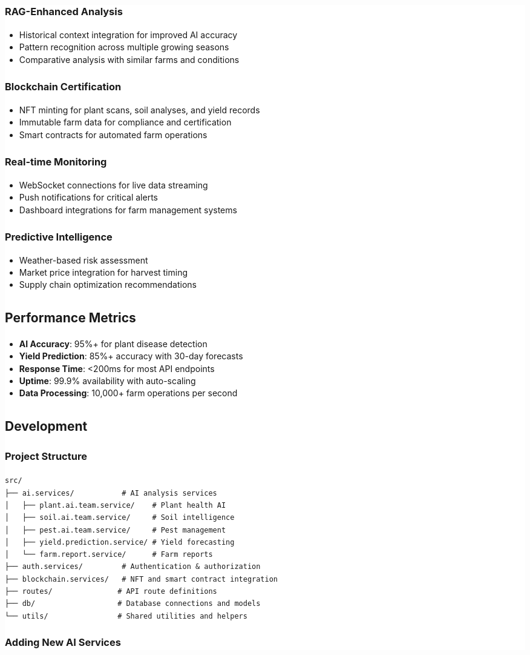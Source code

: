 ### RAG-Enhanced Analysis

- Historical context integration for improved AI accuracy
- Pattern recognition across multiple growing seasons
- Comparative analysis with similar farms and conditions

### Blockchain Certification

- NFT minting for plant scans, soil analyses, and yield records
- Immutable farm data for compliance and certification
- Smart contracts for automated farm operations

### Real-time Monitoring

- WebSocket connections for live data streaming
- Push notifications for critical alerts
- Dashboard integrations for farm management systems

### Predictive Intelligence

- Weather-based risk assessment
- Market price integration for harvest timing
- Supply chain optimization recommendations

## Performance Metrics

- **AI Accuracy**: 95%+ for plant disease detection
- **Yield Prediction**: 85%+ accuracy with 30-day forecasts
- **Response Time**: <200ms for most API endpoints
- **Uptime**: 99.9% availability with auto-scaling
- **Data Processing**: 10,000+ farm operations per second

## Development

### Project Structure

```text
src/
├── ai.services/           # AI analysis services
│   ├── plant.ai.team.service/    # Plant health AI
│   ├── soil.ai.team.service/     # Soil intelligence
│   ├── pest.ai.team.service/     # Pest management
│   ├── yield.prediction.service/ # Yield forecasting
│   └── farm.report.service/      # Farm reports
├── auth.services/         # Authentication & authorization
├── blockchain.services/   # NFT and smart contract integration
├── routes/               # API route definitions
├── db/                   # Database connections and models
└── utils/                # Shared utilities and helpers
```

### Adding New AI Services
